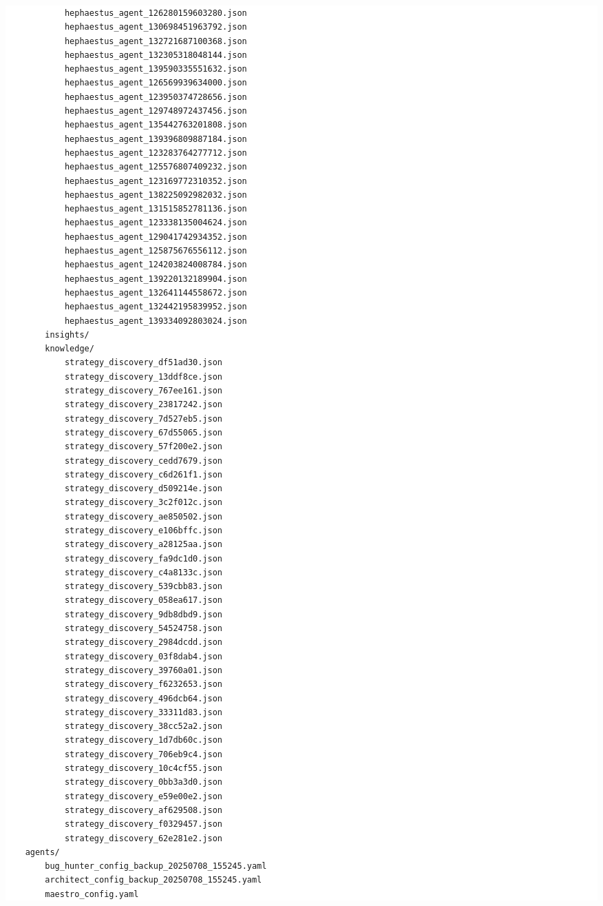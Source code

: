                 hephaestus_agent_126280159603280.json
                hephaestus_agent_130698451963792.json
                hephaestus_agent_132721687100368.json
                hephaestus_agent_132305318048144.json
                hephaestus_agent_139590335551632.json
                hephaestus_agent_126569939634000.json
                hephaestus_agent_123950374728656.json
                hephaestus_agent_129748972437456.json
                hephaestus_agent_135442763201808.json
                hephaestus_agent_139396809887184.json
                hephaestus_agent_123283764277712.json
                hephaestus_agent_125576807409232.json
                hephaestus_agent_123169772310352.json
                hephaestus_agent_138225092982032.json
                hephaestus_agent_131515852781136.json
                hephaestus_agent_123338135004624.json
                hephaestus_agent_129041742934352.json
                hephaestus_agent_125875676556112.json
                hephaestus_agent_124203824008784.json
                hephaestus_agent_139220132189904.json
                hephaestus_agent_132641144558672.json
                hephaestus_agent_132442195839952.json
                hephaestus_agent_139334092803024.json
            insights/
            knowledge/
                strategy_discovery_df51ad30.json
                strategy_discovery_13ddf8ce.json
                strategy_discovery_767ee161.json
                strategy_discovery_23817242.json
                strategy_discovery_7d527eb5.json
                strategy_discovery_67d55065.json
                strategy_discovery_57f200e2.json
                strategy_discovery_cedd7679.json
                strategy_discovery_c6d261f1.json
                strategy_discovery_d509214e.json
                strategy_discovery_3c2f012c.json
                strategy_discovery_ae850502.json
                strategy_discovery_e106bffc.json
                strategy_discovery_a28125aa.json
                strategy_discovery_fa9dc1d0.json
                strategy_discovery_c4a8133c.json
                strategy_discovery_539cbb83.json
                strategy_discovery_058ea617.json
                strategy_discovery_9db8dbd9.json
                strategy_discovery_54524758.json
                strategy_discovery_2984dcdd.json
                strategy_discovery_03f8dab4.json
                strategy_discovery_39760a01.json
                strategy_discovery_f6232653.json
                strategy_discovery_496dcb64.json
                strategy_discovery_33311d83.json
                strategy_discovery_38cc52a2.json
                strategy_discovery_1d7db60c.json
                strategy_discovery_706eb9c4.json
                strategy_discovery_10c4cf55.json
                strategy_discovery_0bb3a3d0.json
                strategy_discovery_e59e00e2.json
                strategy_discovery_af629508.json
                strategy_discovery_f0329457.json
                strategy_discovery_62e281e2.json
        agents/
            bug_hunter_config_backup_20250708_155245.yaml
            architect_config_backup_20250708_155245.yaml
            maestro_config.yaml